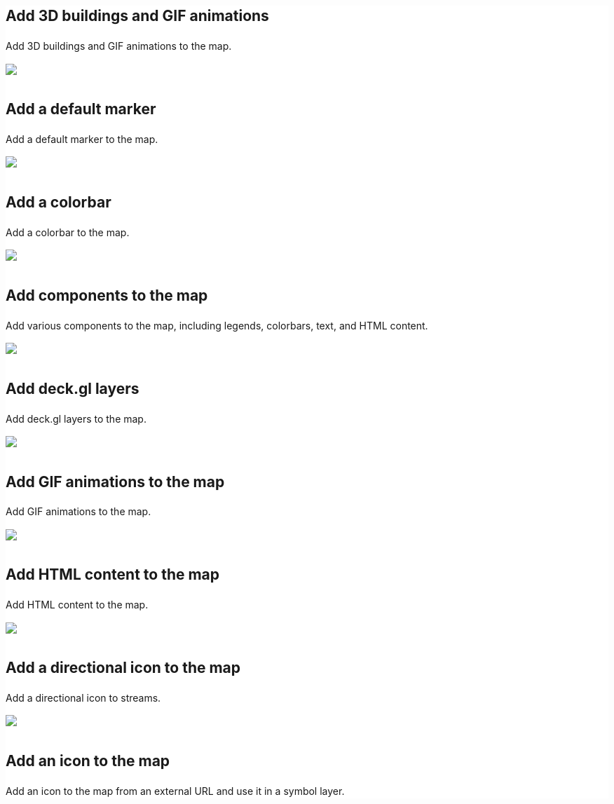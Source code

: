 ## Add 3D buildings and GIF animations

Add 3D buildings and GIF animations to the map.

[![](https://i.imgur.com/qadwFXm.png)](https://leafmap.org/maplibre/3d_buildings_gif)

## Add a default marker

Add a default marker to the map.

[![](https://i.imgur.com/ufmqTzx.png)](https://leafmap.org/maplibre/add_a_marker)

## Add a colorbar

Add a colorbar to the map.

[![](https://i.imgur.com/84t0Sum.png)](https://leafmap.org/maplibre/add_colorbar)

## Add components to the map

Add various components to the map, including legends, colorbars, text, and HTML content.

[![](https://i.imgur.com/ZWmiKAF.png)](https://leafmap.org/maplibre/add_components)

## Add deck.gl layers

Add deck.gl layers to the map.

[![](https://i.imgur.com/rQR4687.png)](https://leafmap.org/maplibre/add_deckgl_layer)

## Add GIF animations to the map

Add GIF animations to the map.

[![](https://i.imgur.com/auytBtD.png)](https://leafmap.org/maplibre/add_gif)

## Add HTML content to the map

Add HTML content to the map.

[![](https://i.imgur.com/TgalNOv.png)](https://leafmap.org/maplibre/add_html)

## Add a directional icon to the map

Add a directional icon to streams.

[![](https://github.com/user-attachments/assets/b4082d29-b604-4f52-a7e7-88d15d37c7fc)](https://leafmap.org/maplibre/add_icon)

## Add an icon to the map

Add an icon to the map from an external URL and use it in a symbol layer.
